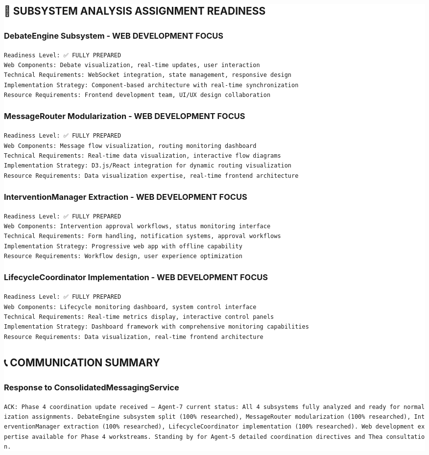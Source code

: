 ## 🎯 **SUBSYSTEM ANALYSIS ASSIGNMENT READINESS**

### **DebateEngine Subsystem - WEB DEVELOPMENT FOCUS**
```
Readiness Level: ✅ FULLY PREPARED
Web Components: Debate visualization, real-time updates, user interaction
Technical Requirements: WebSocket integration, state management, responsive design
Implementation Strategy: Component-based architecture with real-time synchronization
Resource Requirements: Frontend development team, UI/UX design collaboration
```

### **MessageRouter Modularization - WEB DEVELOPMENT FOCUS**
```
Readiness Level: ✅ FULLY PREPARED
Web Components: Message flow visualization, routing monitoring dashboard
Technical Requirements: Real-time data visualization, interactive flow diagrams
Implementation Strategy: D3.js/React integration for dynamic routing visualization
Resource Requirements: Data visualization expertise, real-time frontend architecture
```

### **InterventionManager Extraction - WEB DEVELOPMENT FOCUS**
```
Readiness Level: ✅ FULLY PREPARED
Web Components: Intervention approval workflows, status monitoring interface
Technical Requirements: Form handling, notification systems, approval workflows
Implementation Strategy: Progressive web app with offline capability
Resource Requirements: Workflow design, user experience optimization
```

### **LifecycleCoordinator Implementation - WEB DEVELOPMENT FOCUS**
```
Readiness Level: ✅ FULLY PREPARED
Web Components: Lifecycle monitoring dashboard, system control interface
Technical Requirements: Real-time metrics display, interactive control panels
Implementation Strategy: Dashboard framework with comprehensive monitoring capabilities
Resource Requirements: Data visualization, real-time frontend architecture
```

## 📞 **COMMUNICATION SUMMARY**

### **Response to ConsolidatedMessagingService**
```
ACK: Phase 4 coordination update received — Agent-7 current status: All 4 subsystems fully analyzed and ready for normalization assignments. DebateEngine subsystem split (100% researched), MessageRouter modularization (100% researched), InterventionManager extraction (100% researched), LifecycleCoordinator implementation (100% researched). Web development expertise available for Phase 4 workstreams. Standing by for Agent-5 detailed coordination directives and Thea consultation.
```
